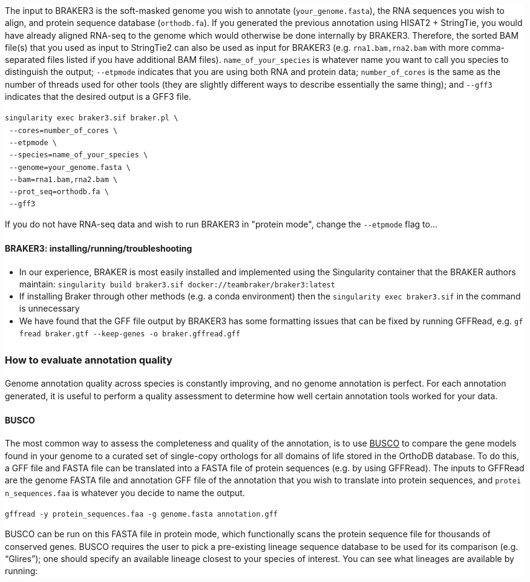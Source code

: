 The input to BRAKER3 is the soft-masked genome you wish to annotate (`your_genome.fasta`), the RNA sequences you wish to align, and protein sequence database (`orthodb.fa`). If you generated the previous annotation using HISAT2 + StringTie, you would have already aligned RNA-seq to the genome which would otherwise be done internally by BRAKER3. Therefore, the sorted BAM file(s) that you used as input to StringTie2 can also be used as input for BRAKER3 (e.g. `rna1.bam,rna2.bam` with more comma-separated files listed if you have additional BAM files). `name_of_your_species` is whatever name you want to call you species to distinguish the output; `--etpmode` indicates that you are using both RNA and protein data; `number_of_cores` is the same as the number of threads used for other tools (they are slightly different ways to describe essentially the same thing); and `--gff3` indicates that the desired output is a GFF3 file.

```
singularity exec braker3.sif braker.pl \
 --cores=number_of_cores \
 --etpmode \
 --species=name_of_your_species \
 --genome=your_genome.fasta \
 --bam=rna1.bam,rna2.bam \
 --prot_seq=orthodb.fa \
 --gff3
```

If you do not have RNA-seq data and wish to run BRAKER3 in "protein mode", change the `--etpmode` flag to...

#### BRAKER3: installing/running/troubleshooting

- In our experience, BRAKER is most easily installed and implemented using the Singularity container that the BRAKER authors maintain: `singularity build braker3.sif docker://teambraker/braker3:latest`
- If installing Braker through other methods (e.g. a conda environment) then the `singularity exec braker3.sif` in the command is unnecessary
- We have found that the GFF file output by BRAKER3 has some formatting issues that can be fixed by running GFFRead, e.g. `gffread braker.gtf --keep-genes -o braker.gffread.gff`

### How to evaluate annotation quality

Genome annotation quality across species is constantly improving, and no genome annotation is perfect. For each annotation generated, it is useful to perform a quality assessment to determine how well certain annotation tools worked for your data.

#### BUSCO

The most common way to assess the completeness and quality of the annotation, is to use [BUSCO](https://busco.ezlab.org/) to compare the gene models found in your genome to a curated set of single-copy orthologs for all domains of life stored in the OrthoDB database. To do this, a GFF file and FASTA file can be translated into a FASTA file of protein sequences (e.g. by using GFFRead). The inputs to GFFRead are the genome FASTA file and annotation GFF file of the annotation that you wish to translate into protein sequences, and `protein_sequences.faa` is whatever you decide to name the output.

```
gffread -y protein_sequences.faa -g genome.fasta annotation.gff
```

BUSCO can be run on this FASTA file in protein mode, which functionally scans the protein sequence file for thousands of conserved genes. BUSCO requires the user to pick a pre-existing lineage sequence database to be used for its comparison (e.g. “Glires”); one should specify an available lineage closest to your species of interest. You can see what lineages are available by running:
